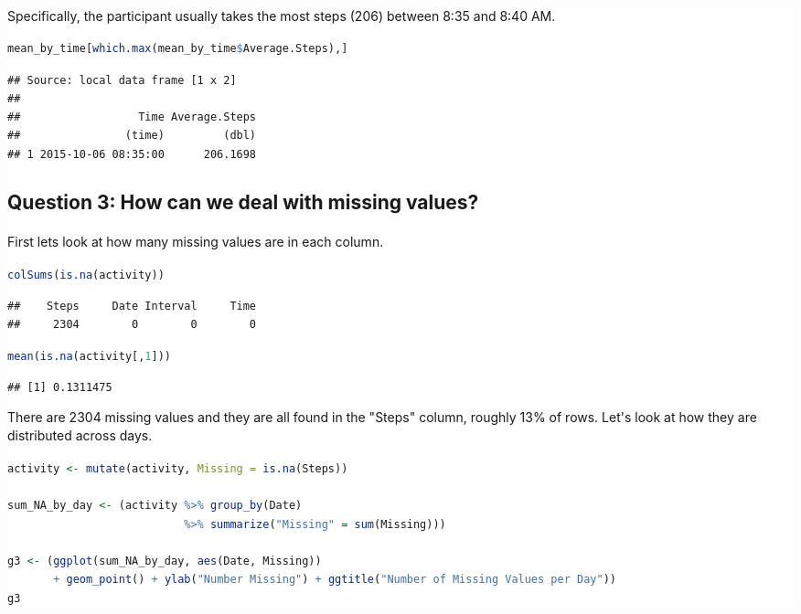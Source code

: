 Specifically, the participant usually takes the most steps (206) between 8:35 and 8:40 AM.


```r
mean_by_time[which.max(mean_by_time$Average.Steps),]
```

```
## Source: local data frame [1 x 2]
## 
##                  Time Average.Steps
##                (time)         (dbl)
## 1 2015-10-06 08:35:00      206.1698
```

## Question 3: How can we deal with missing values?

First lets look at how many missing values are in each column.


```r
colSums(is.na(activity))
```

```
##    Steps     Date Interval     Time 
##     2304        0        0        0
```

```r
mean(is.na(activity[,1]))
```

```
## [1] 0.1311475
```

There are 2304 missing values and they are all found in the "Steps" column, roughly 13% of rows. Let's look at how they are distributed across days.


```r
activity <- mutate(activity, Missing = is.na(Steps))

sum_NA_by_day <- (activity %>% group_by(Date)
                           %>% summarize("Missing" = sum(Missing)))

g3 <- (ggplot(sum_NA_by_day, aes(Date, Missing))
       + geom_point() + ylab("Number Missing") + ggtitle("Number of Missing Values per Day"))
g3
```

